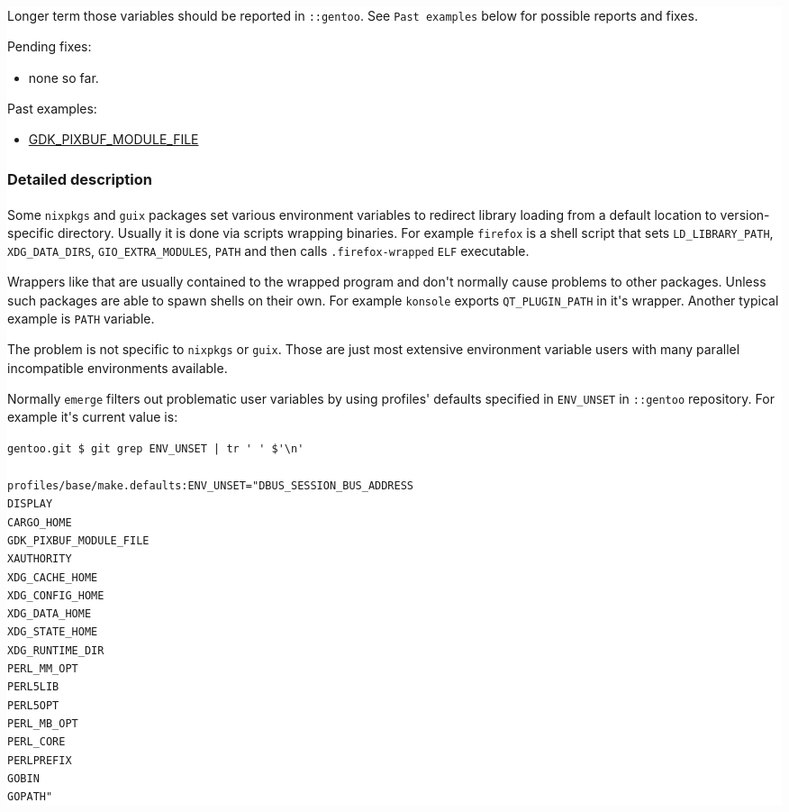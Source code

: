 Longer term those variables should be reported in `::gentoo`. See
`Past examples` below for possible reports and fixes.

Pending fixes:

- none so far.

Past examples:

- [GDK_PIXBUF_MODULE_FILE](https://bugs.gentoo.org/887253)

### Detailed description

Some `nixpkgs` and `guix` packages set various environment variables to
redirect library loading from a default location to version-specific
directory. Usually it is done via scripts wrapping binaries. For example
`firefox` is a shell script that sets `LD_LIBRARY_PATH`, `XDG_DATA_DIRS`,
`GIO_EXTRA_MODULES`, `PATH` and then calls `.firefox-wrapped` `ELF`
executable.

Wrappers like that are usually contained to the wrapped program and
don't normally cause problems to other packages. Unless such packages
are able to spawn shells on their own. For example `konsole` exports
`QT_PLUGIN_PATH` in it's wrapper. Another typical example is `PATH`
variable.

The problem is not specific to `nixpkgs` or `guix`. Those are just most
extensive environment variable users with many parallel incompatible
environments available.

Normally `emerge` filters out problematic user variables by using
profiles' defaults specified in `ENV_UNSET` in `::gentoo` repository.
For example it's current value is:

```
gentoo.git $ git grep ENV_UNSET | tr ' ' $'\n'

profiles/base/make.defaults:ENV_UNSET="DBUS_SESSION_BUS_ADDRESS
DISPLAY
CARGO_HOME
GDK_PIXBUF_MODULE_FILE
XAUTHORITY
XDG_CACHE_HOME
XDG_CONFIG_HOME
XDG_DATA_HOME
XDG_STATE_HOME
XDG_RUNTIME_DIR
PERL_MM_OPT
PERL5LIB
PERL5OPT
PERL_MB_OPT
PERL_CORE
PERLPREFIX
GOBIN
GOPATH"
```
